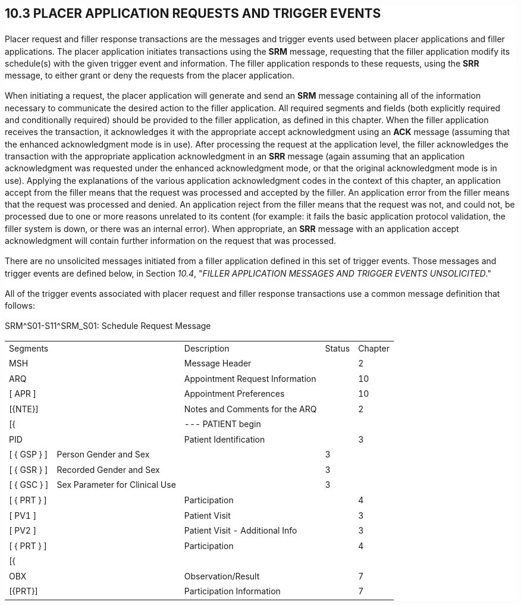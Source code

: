 ## 10.3 PLACER APPLICATION REQUESTS AND TRIGGER EVENTS

Placer request and filler response transactions are the messages and trigger events used between placer applications and filler applications. The placer application initiates transactions using the **SRM** message, requesting that the filler application modify its schedule(s) with the given trigger event and information. The filler application responds to these requests, using the **SRR** message, to either grant or deny the requests from the placer application.

When initiating a request, the placer application will generate and send an **SRM** message containing all of the information necessary to communicate the desired action to the filler application. All required segments and fields (both explicitly required and conditionally required) should be provided to the filler application, as defined in this chapter. When the filler application receives the transaction, it acknowledges it with the appropriate accept acknowledgment using an **ACK** message (assuming that the enhanced acknowledgment mode is in use). After processing the request at the application level, the filler acknowledges the transaction with the appropriate application acknowledgment in an **SRR** message (again assuming that an application acknowledgment was requested under the enhanced acknowledgment mode, or that the original acknowledgment mode is in use). Applying the explanations of the various application acknowledgment codes in the context of this chapter, an application accept from the filler means that the request was processed and accepted by the filler. An application error from the filler means that the request was processed and denied. An application reject from the filler means that the request was not, and could not, be processed due to one or more reasons unrelated to its content (for example: it fails the basic application protocol validation, the filler system is down, or there was an internal error). When appropriate, an **SRR** message with an application accept acknowledgment will contain further information on the request that was processed.

There are no unsolicited messages initiated from a filler application defined in this set of trigger events. Those messages and trigger events are defined below, in Section _10.4_, "_FILLER APPLICATION MESSAGES AND TRIGGER EVENTS UNSOLICITED_."

All of the trigger events associated with placer request and filler response transactions use a common message definition that follows:

SRM^S01-S11^SRM_S01: Schedule Request Message

|     |     |     |     |     |
| --- | --- | --- | --- | --- |
| Segments |  | Description | Status | Chapter |
| MSH |  | Message Header |  | 2 |
| ARQ |  | Appointment Request Information |  | 10 |
| [ APR ] |  | Appointment Preferences |  | 10 |
| [\{NTE}] |  | Notes and Comments for the ARQ |  | 2 |
| [\{ |  | --- PATIENT begin |  |  |
| PID |  | Patient Identification |  | 3 |
| [ \{ GSP } ] | Person Gender and Sex |  | 3 |  |
| [ \{ GSR } ] | Recorded Gender and Sex |  | 3 |  |
| [ \{ GSC } ] | Sex Parameter for Clinical Use |  | 3 |  |
| [ \{ PRT } ] |  | Participation |  | 4 |
| [ PV1 ] |  | Patient Visit |  | 3 |
| [ PV2 ] |  | Patient Visit - Additional Info |  | 3 |
| [ \{ PRT } ] |  | Participation |  | 4 |
| [\{ |  |  |  |  |
| OBX |  | Observation/Result |  | 7 |
| [\{PRT}] |  | Participation Information |  | 7 |